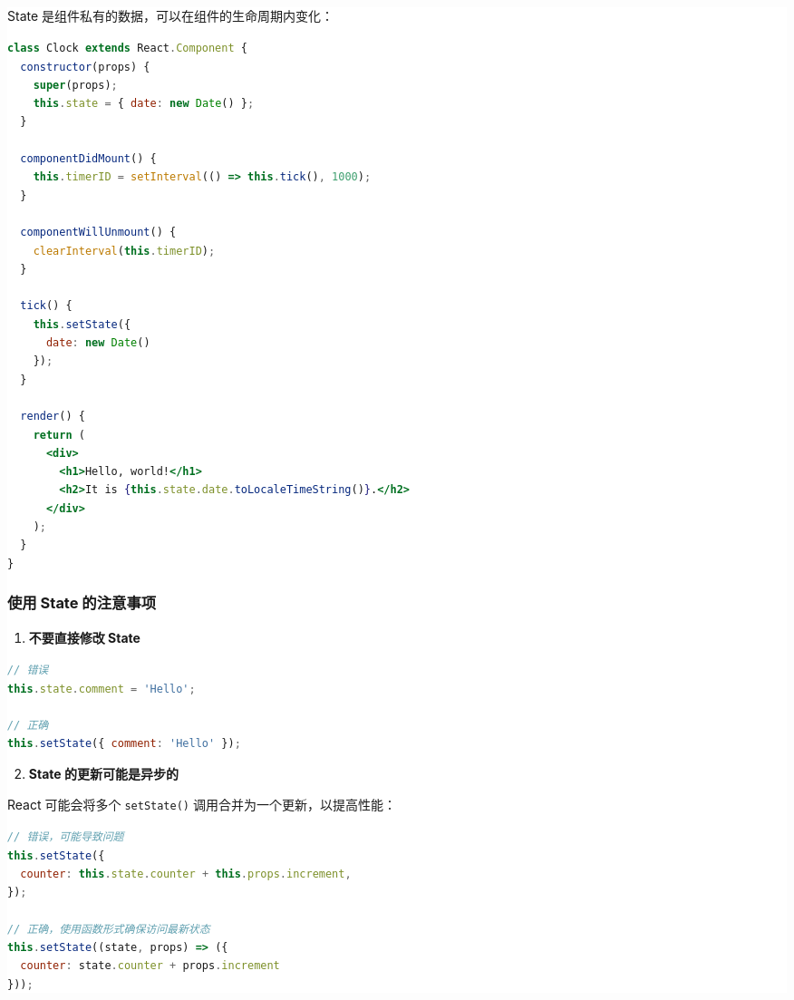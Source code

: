State 是组件私有的数据，可以在组件的生命周期内变化：

```jsx
class Clock extends React.Component {
  constructor(props) {
    super(props);
    this.state = { date: new Date() };
  }

  componentDidMount() {
    this.timerID = setInterval(() => this.tick(), 1000);
  }

  componentWillUnmount() {
    clearInterval(this.timerID);
  }

  tick() {
    this.setState({
      date: new Date()
    });
  }

  render() {
    return (
      <div>
        <h1>Hello, world!</h1>
        <h2>It is {this.state.date.toLocaleTimeString()}.</h2>
      </div>
    );
  }
}
```

### 使用 State 的注意事项

1. **不要直接修改 State**

```jsx
// 错误
this.state.comment = 'Hello';

// 正确
this.setState({ comment: 'Hello' });
```

2. **State 的更新可能是异步的**

React 可能会将多个 `setState()` 调用合并为一个更新，以提高性能：

```jsx
// 错误，可能导致问题
this.setState({
  counter: this.state.counter + this.props.increment,
});

// 正确，使用函数形式确保访问最新状态
this.setState((state, props) => ({
  counter: state.counter + props.increment
}));
```
